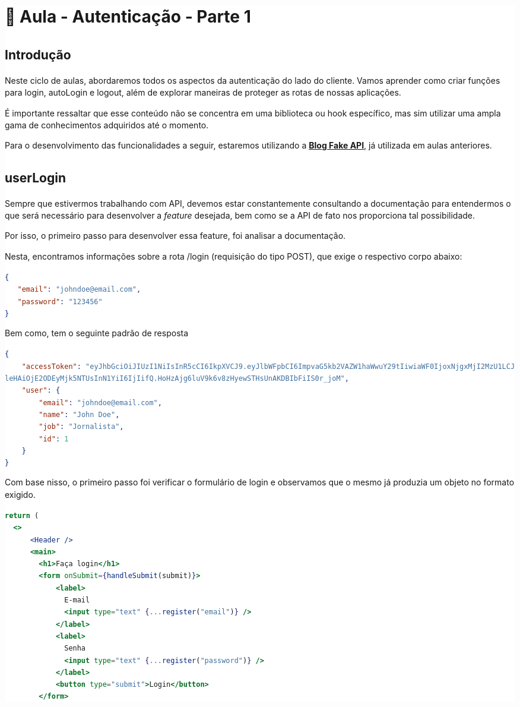 # 📘 Aula - Autenticação - Parte 1

## Introdução

Neste ciclo de aulas, abordaremos todos os aspectos da autenticação do lado do cliente. Vamos aprender como criar funções para login, autoLogin e logout, além de explorar maneiras de proteger as rotas de nossas aplicações.

É importante ressaltar que esse conteúdo não se concentra em uma biblioteca ou hook específico, mas sim utilizar uma ampla gama de conhecimentos adquiridos até o momento.

Para o desenvolvimento das funcionalidades a seguir, estaremos utilizando a **[Blog Fake API](https://github.com/Kenzie-Academy-Brasil-Developers/blog-fake-api)**, já utilizada em aulas anteriores.

## userLogin

Sempre que estivermos trabalhando com API, devemos estar constantemente consultando a documentação para entendermos o que será necessário para desenvolver a _feature_ desejada, bem como se a API de fato nos proporciona tal possibilidade.

Por isso, o primeiro passo para desenvolver essa feature, foi analisar a documentação.

Nesta, encontramos informações sobre a rota /login (requisição do tipo POST), que exige o respectivo corpo abaixo:

```json
{
   "email": "johndoe@email.com",
   "password": "123456"
}
```
Bem como, tem o seguinte padrão de resposta
```json
{
	"accessToken": "eyJhbGciOiJIUzI1NiIsInR5cCI6IkpXVCJ9.eyJlbWFpbCI6ImpvaG5kb2VAZW1haWwuY29tIiwiaWF0IjoxNjgxMjI2MzU1LCJleHAiOjE2ODEyMjk5NTUsInN1YiI6IjIifQ.HoHzAjg6luV9k6v8zHyewSTHsUnAKDBIbFiIS0r_joM",
	"user": {
		"email": "johndoe@email.com",
		"name": "John Doe",
		"job": "Jornalista",
		"id": 1
	}
}
```
Com base nisso, o primeiro passo foi verificar o formulário de login e observamos que o mesmo já produzia um objeto no formato exigido.

```jsx
return (
  <>
      <Header />
      <main>
        <h1>Faça login</h1>
        <form onSubmit={handleSubmit(submit)}>
            <label>
              E-mail
              <input type="text" {...register("email")} />
            </label>
            <label>
              Senha
              <input type="text" {...register("password")} />
            </label>
            <button type="submit">Login</button>
        </form>
```